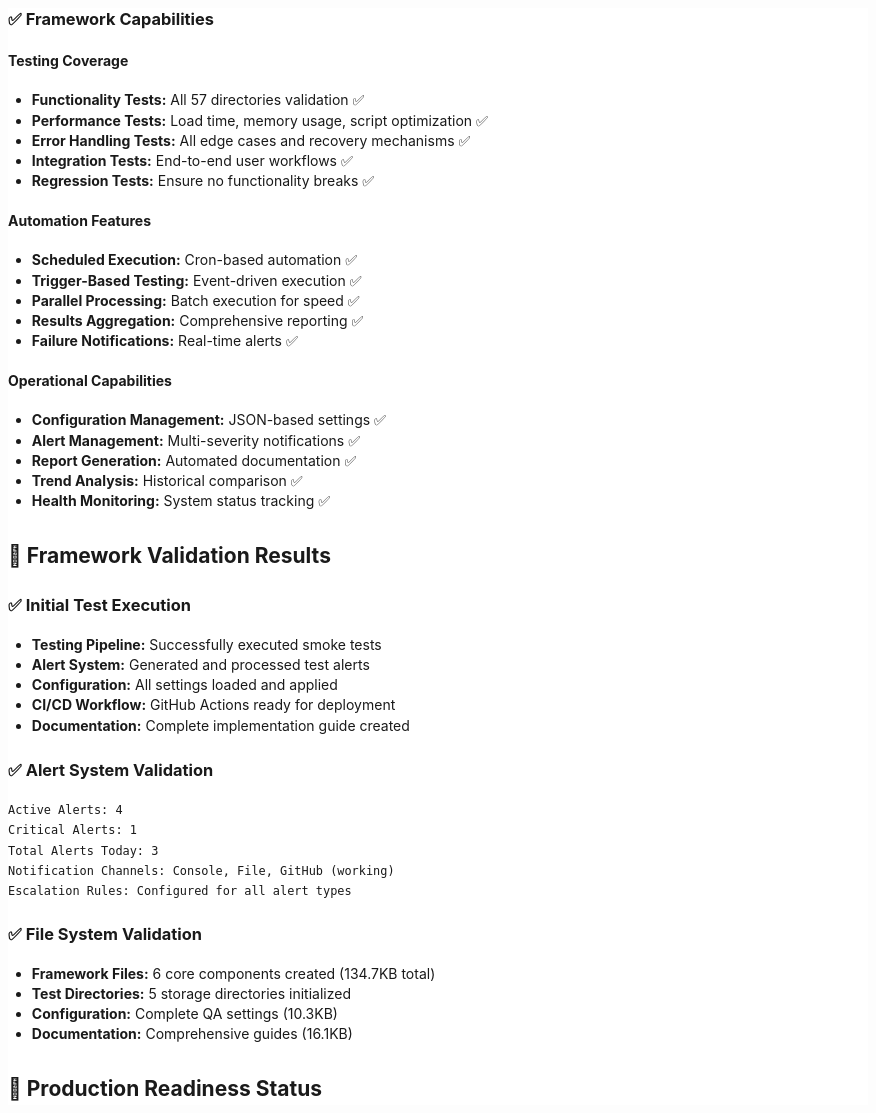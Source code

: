 ### ✅ Framework Capabilities

#### Testing Coverage
- **Functionality Tests:** All 57 directories validation ✅
- **Performance Tests:** Load time, memory usage, script optimization ✅
- **Error Handling Tests:** All edge cases and recovery mechanisms ✅
- **Integration Tests:** End-to-end user workflows ✅
- **Regression Tests:** Ensure no functionality breaks ✅

#### Automation Features
- **Scheduled Execution:** Cron-based automation ✅
- **Trigger-Based Testing:** Event-driven execution ✅
- **Parallel Processing:** Batch execution for speed ✅
- **Results Aggregation:** Comprehensive reporting ✅
- **Failure Notifications:** Real-time alerts ✅

#### Operational Capabilities
- **Configuration Management:** JSON-based settings ✅
- **Alert Management:** Multi-severity notifications ✅
- **Report Generation:** Automated documentation ✅
- **Trend Analysis:** Historical comparison ✅
- **Health Monitoring:** System status tracking ✅

## 🎯 Framework Validation Results

### ✅ Initial Test Execution
- **Testing Pipeline:** Successfully executed smoke tests
- **Alert System:** Generated and processed test alerts
- **Configuration:** All settings loaded and applied
- **CI/CD Workflow:** GitHub Actions ready for deployment
- **Documentation:** Complete implementation guide created

### ✅ Alert System Validation
```
Active Alerts: 4
Critical Alerts: 1  
Total Alerts Today: 3
Notification Channels: Console, File, GitHub (working)
Escalation Rules: Configured for all alert types
```

### ✅ File System Validation
- **Framework Files:** 6 core components created (134.7KB total)
- **Test Directories:** 5 storage directories initialized
- **Configuration:** Complete QA settings (10.3KB)
- **Documentation:** Comprehensive guides (16.1KB)

## 🚀 Production Readiness Status
